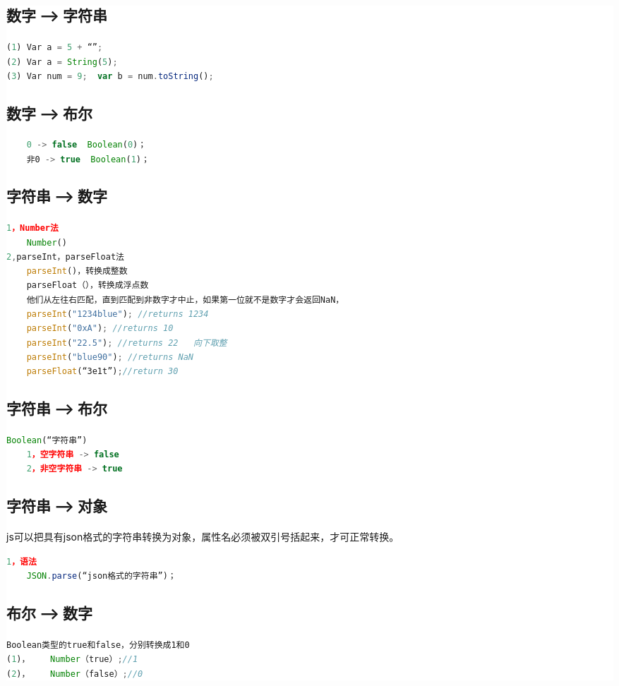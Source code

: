 ## 数字 --> 字符串

```javascript
(1)	Var a = 5 + “”;
(2)	Var a = String(5);
(3)	Var num = 9;  var b = num.toString();
```

## 数字 --> 布尔

```javascript
	0 -> false	Boolean(0)；
	非0 -> true	Boolean(1)；
```

## 字符串 --> 数字

```javascript
1，Number法
	Number()
2,parseInt，parseFloat法
	parseInt()，转换成整数 
	parseFloat（），转换成浮点数
    他们从左往右匹配，直到匹配到非数字才中止，如果第一位就不是数字才会返回NaN，
    parseInt("1234blue"); //returns 1234
	parseInt("0xA"); //returns 10
	parseInt("22.5"); //returns 22   向下取整
	parseInt("blue90"); //returns NaN
	parseFloat(“3e1t”);//return 30

```

## 字符串 --> 布尔

```javascript
Boolean(“字符串”)
	1，空字符串 -> false
	2，非空字符串 -> true
```

## 字符串 --> 对象

js可以把具有json格式的字符串转换为对象，属性名必须被双引号括起来，才可正常转换。

```javascript
1，语法
	JSON.parse(“json格式的字符串”)；
```

## 布尔 --> 数字

```javascript
Boolean类型的true和false，分别转换成1和0
(1)，	Number（true）;//1
(2)，	Number（false）;//0
```
